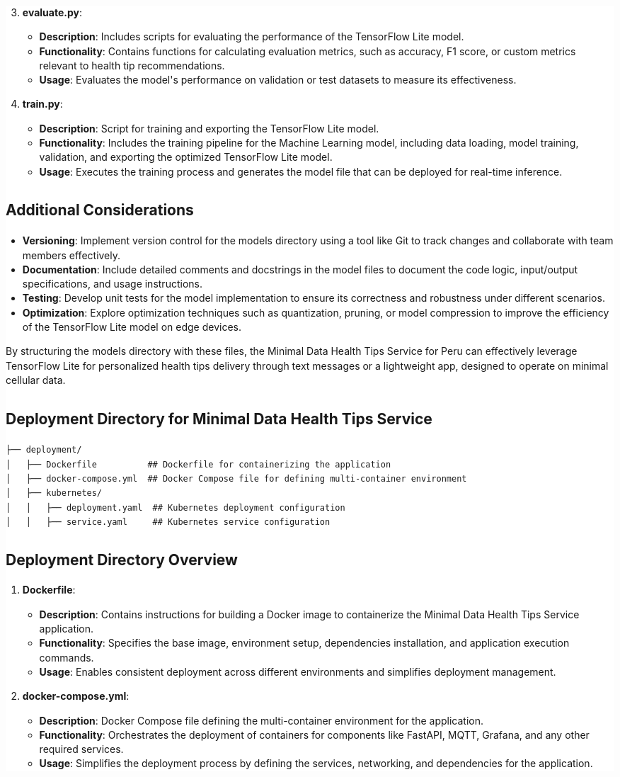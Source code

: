 3. **evaluate.py**:
   - **Description**: Includes scripts for evaluating the performance of the TensorFlow Lite model.
   - **Functionality**: Contains functions for calculating evaluation metrics, such as accuracy, F1 score, or custom metrics relevant to health tip recommendations.
   - **Usage**: Evaluates the model's performance on validation or test datasets to measure its effectiveness.

4. **train.py**:
   - **Description**: Script for training and exporting the TensorFlow Lite model.
   - **Functionality**: Includes the training pipeline for the Machine Learning model, including data loading, model training, validation, and exporting the optimized TensorFlow Lite model.
   - **Usage**: Executes the training process and generates the model file that can be deployed for real-time inference.

## Additional Considerations
- **Versioning**: Implement version control for the models directory using a tool like Git to track changes and collaborate with team members effectively.
- **Documentation**: Include detailed comments and docstrings in the model files to document the code logic, input/output specifications, and usage instructions.
- **Testing**: Develop unit tests for the model implementation to ensure its correctness and robustness under different scenarios.
- **Optimization**: Explore optimization techniques such as quantization, pruning, or model compression to improve the efficiency of the TensorFlow Lite model on edge devices.

By structuring the models directory with these files, the Minimal Data Health Tips Service for Peru can effectively leverage TensorFlow Lite for personalized health tips delivery through text messages or a lightweight app, designed to operate on minimal cellular data.

## Deployment Directory for Minimal Data Health Tips Service

```
├── deployment/
│   ├── Dockerfile          ## Dockerfile for containerizing the application
│   ├── docker-compose.yml  ## Docker Compose file for defining multi-container environment
│   ├── kubernetes/
│   │   ├── deployment.yaml  ## Kubernetes deployment configuration
│   │   ├── service.yaml     ## Kubernetes service configuration
```

## Deployment Directory Overview

1. **Dockerfile**:
   - **Description**: Contains instructions for building a Docker image to containerize the Minimal Data Health Tips Service application.
   - **Functionality**: Specifies the base image, environment setup, dependencies installation, and application execution commands.
   - **Usage**: Enables consistent deployment across different environments and simplifies deployment management.

2. **docker-compose.yml**:
   - **Description**: Docker Compose file defining the multi-container environment for the application.
   - **Functionality**: Orchestrates the deployment of containers for components like FastAPI, MQTT, Grafana, and any other required services.
   - **Usage**: Simplifies the deployment process by defining the services, networking, and dependencies for the application.
